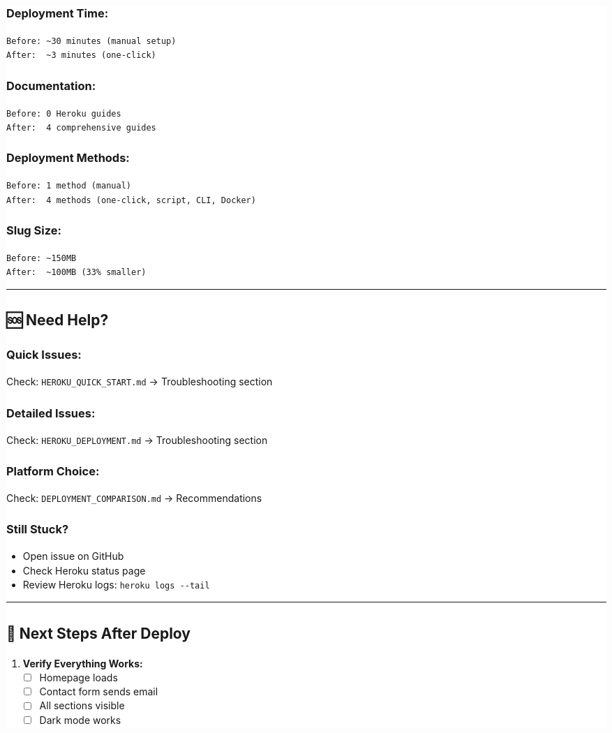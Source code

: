 ### Deployment Time:
```
Before: ~30 minutes (manual setup)
After:  ~3 minutes (one-click)
```

### Documentation:
```
Before: 0 Heroku guides
After:  4 comprehensive guides
```

### Deployment Methods:
```
Before: 1 method (manual)
After:  4 methods (one-click, script, CLI, Docker)
```

### Slug Size:
```
Before: ~150MB
After:  ~100MB (33% smaller)
```

---

## 🆘 Need Help?

### Quick Issues:
Check: `HEROKU_QUICK_START.md` → Troubleshooting section

### Detailed Issues:
Check: `HEROKU_DEPLOYMENT.md` → Troubleshooting section

### Platform Choice:
Check: `DEPLOYMENT_COMPARISON.md` → Recommendations

### Still Stuck?
- Open issue on GitHub
- Check Heroku status page
- Review Heroku logs: `heroku logs --tail`

---

## 🌟 Next Steps After Deploy

1. **Verify Everything Works:**
   - [ ] Homepage loads
   - [ ] Contact form sends email
   - [ ] All sections visible
   - [ ] Dark mode works
